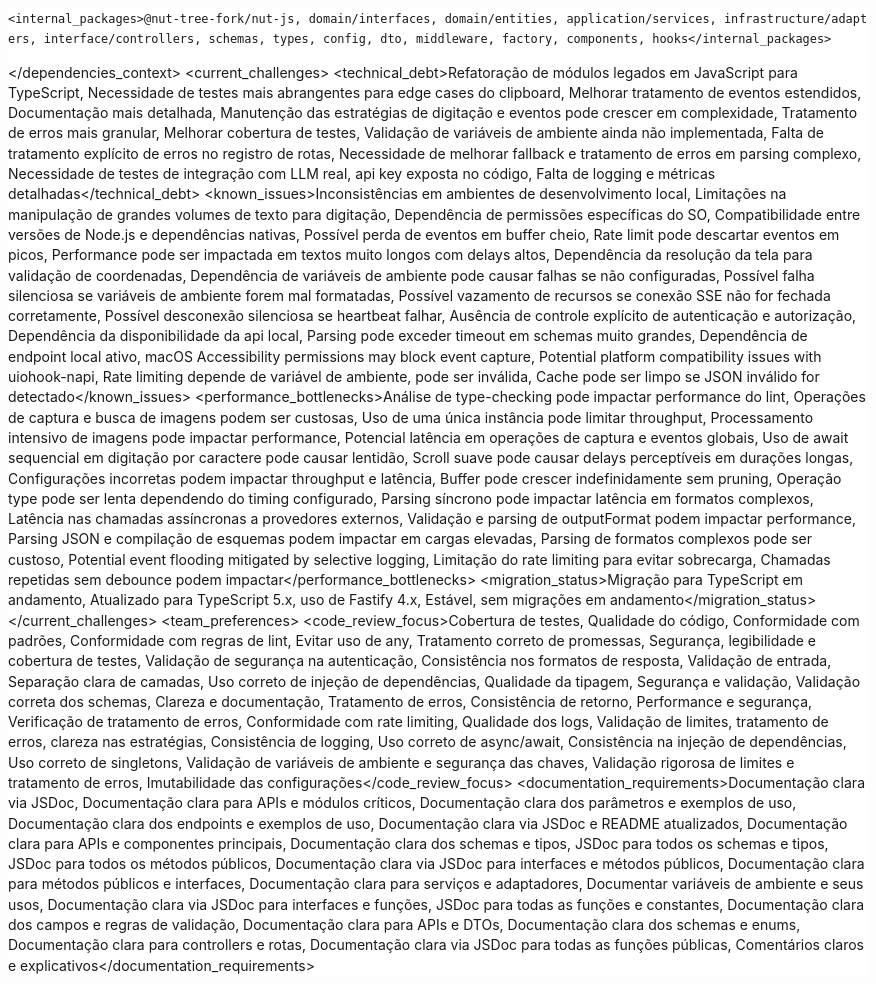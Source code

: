     <internal_packages>@nut-tree-fork/nut-js, domain/interfaces, domain/entities, application/services, infrastructure/adapters, interface/controllers, schemas, types, config, dto, middleware, factory, components, hooks</internal_packages>
  </dependencies_context>
  <current_challenges>
    <technical_debt>Refatoração de módulos legados em JavaScript para TypeScript, Necessidade de testes mais abrangentes para edge cases do clipboard, Melhorar tratamento de eventos estendidos, Documentação mais detalhada, Manutenção das estratégias de digitação e eventos pode crescer em complexidade, Tratamento de erros mais granular, Melhorar cobertura de testes, Validação de variáveis de ambiente ainda não implementada, Falta de tratamento explícito de erros no registro de rotas, Necessidade de melhorar fallback e tratamento de erros em parsing complexo, Necessidade de testes de integração com LLM real, api key exposta no código, Falta de logging e métricas detalhadas</technical_debt>
    <known_issues>Inconsistências em ambientes de desenvolvimento local, Limitações na manipulação de grandes volumes de texto para digitação, Dependência de permissões específicas do SO, Compatibilidade entre versões de Node.js e dependências nativas, Possível perda de eventos em buffer cheio, Rate limit pode descartar eventos em picos, Performance pode ser impactada em textos muito longos com delays altos, Dependência da resolução da tela para validação de coordenadas, Dependência de variáveis de ambiente pode causar falhas se não configuradas, Possível falha silenciosa se variáveis de ambiente forem mal formatadas, Possível vazamento de recursos se conexão SSE não for fechada corretamente, Possível desconexão silenciosa se heartbeat falhar, Ausência de controle explícito de autenticação e autorização, Dependência da disponibilidade da api local, Parsing pode exceder timeout em schemas muito grandes, Dependência de endpoint local ativo, macOS Accessibility permissions may block event capture, Potential platform compatibility issues with uiohook-napi, Rate limiting depende de variável de ambiente, pode ser inválida, Cache pode ser limpo se JSON inválido for detectado</known_issues>
    <performance_bottlenecks>Análise de type-checking pode impactar performance do lint, Operações de captura e busca de imagens podem ser custosas, Uso de uma única instância pode limitar throughput, Processamento intensivo de imagens pode impactar performance, Potencial latência em operações de captura e eventos globais, Uso de await sequencial em digitação por caractere pode causar lentidão, Scroll suave pode causar delays perceptíveis em durações longas, Configurações incorretas podem impactar throughput e latência, Buffer pode crescer indefinidamente sem pruning, Operação type pode ser lenta dependendo do timing configurado, Parsing síncrono pode impactar latência em formatos complexos, Latência nas chamadas assíncronas a provedores externos, Validação e parsing de outputFormat podem impactar performance, Parsing JSON e compilação de esquemas podem impactar em cargas elevadas, Parsing de formatos complexos pode ser custoso, Potential event flooding mitigated by selective logging, Limitação do rate limiting para evitar sobrecarga, Chamadas repetidas sem debounce podem impactar</performance_bottlenecks>
    <migration_status>Migração para TypeScript em andamento, Atualizado para TypeScript 5.x, uso de Fastify 4.x, Estável, sem migrações em andamento</migration_status>
  </current_challenges>
  <team_preferences>
    <code_review_focus>Cobertura de testes, Qualidade do código, Conformidade com padrões, Conformidade com regras de lint, Evitar uso de any, Tratamento correto de promessas, Segurança, legibilidade e cobertura de testes, Validação de segurança na autenticação, Consistência nos formatos de resposta, Validação de entrada, Separação clara de camadas, Uso correto de injeção de dependências, Qualidade da tipagem, Segurança e validação, Validação correta dos schemas, Clareza e documentação, Tratamento de erros, Consistência de retorno, Performance e segurança, Verificação de tratamento de erros, Conformidade com rate limiting, Qualidade dos logs, Validação de limites, tratamento de erros, clareza nas estratégias, Consistência de logging, Uso correto de async/await, Consistência na injeção de dependências, Uso correto de singletons, Validação de variáveis de ambiente e segurança das chaves, Validação rigorosa de limites e tratamento de erros, Imutabilidade das configurações</code_review_focus>
    <documentation_requirements>Documentação clara via JSDoc, Documentação clara para APIs e módulos críticos, Documentação clara dos parâmetros e exemplos de uso, Documentação clara dos endpoints e exemplos de uso, Documentação clara via JSDoc e README atualizados, Documentação clara para APIs e componentes principais, Documentação clara dos schemas e tipos, JSDoc para todos os schemas e tipos, JSDoc para todos os métodos públicos, Documentação clara via JSDoc para interfaces e métodos públicos, Documentação clara para métodos públicos e interfaces, Documentação clara para serviços e adaptadores, Documentar variáveis de ambiente e seus usos, Documentação clara via JSDoc para interfaces e funções, JSDoc para todas as funções e constantes, Documentação clara dos campos e regras de validação, Documentação clara para APIs e DTOs, Documentação clara dos schemas e enums, Documentação clara para controllers e rotas, Documentação clara via JSDoc para todas as funções públicas, Comentários claros e explicativos</documentation_requirements>